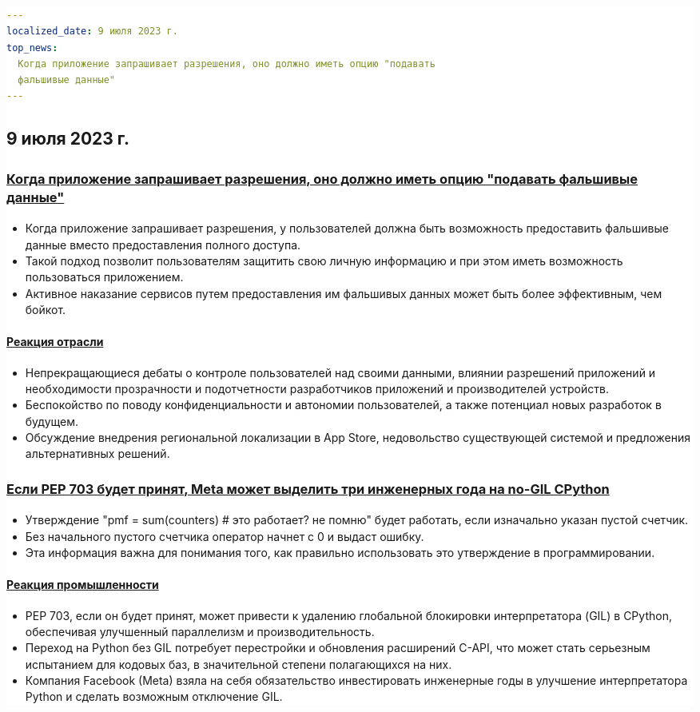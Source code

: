 ```yaml
---
localized_date: 9 июля 2023 г.
top_news:
  Когда приложение запрашивает разрешения, оно должно иметь опцию "подавать
  фальшивые данные"
---
```




## 9 июля 2023 г.

### [Когда приложение запрашивает разрешения, оно должно иметь опцию "подавать фальшивые данные"](https://mastodon.gamedev.place/@Nifflas/110668040598715116)

- Когда приложение запрашивает разрешения, у пользователей должна быть возможность предоставить фальшивые данные вместо предоставления полного доступа.
- Такой подход позволит пользователям защитить свою личную информацию и при этом иметь возможность пользоваться приложением.
- Активное наказание сервисов путем предоставления им фальшивых данных может быть более эффективным, чем бойкот.

#### [Реакция отрасли](http://news.ycombinator.com/item?id=36644895)

- Непрекращающиеся дебаты о контроле пользователей над своими данными, влиянии разрешений приложений и необходимости прозрачности и подотчетности разработчиков приложений и производителей устройств.
- Беспокойство по поводу конфиденциальности и автономии пользователей, а также потенциал новых разработок в будущем.
- Обсуждение внедрения региональной локализации в App Store, недовольство существующей системой и предложения альтернативных решений.

### [Если PEP 703 будет принят, Meta может выделить три инженерных года на no-GIL CPython](https://discuss.python.org/t/a-fast-free-threading-python/27903/99)

- Утверждение "pmf = sum(counters) # это работает? не помню" будет работать, если изначально указан пустой счетчик.
- Без начального пустого счетчика оператор начнет с 0 и выдаст ошибку.
- Эта информация важна для понимания того, как правильно использовать это утверждение в программировании.

#### [Реакция промышленности](http://news.ycombinator.com/item?id=36643670)

- PEP 703, если он будет принят, может привести к удалению глобальной блокировки интерпретатора (GIL) в CPython, обеспечивая улучшенный параллелизм и производительность.
- Переход на Python без GIL потребует перестройки и обновления расширений C-API, что может стать серьезным испытанием для кодовых баз, в значительной степени полагающихся на них.
- Компания Facebook (Meta) взяла на себя обязательство инвестировать инженерные годы в улучшение интерпретатора Python и сделать возможным отключение GIL.
